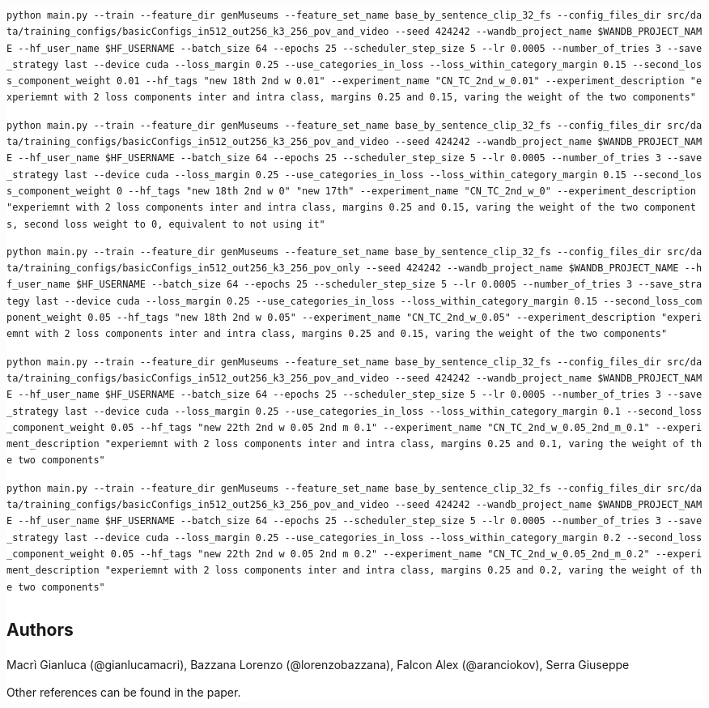 ```
python main.py --train --feature_dir genMuseums --feature_set_name base_by_sentence_clip_32_fs --config_files_dir src/data/training_configs/basicConfigs_in512_out256_k3_256_pov_and_video --seed 424242 --wandb_project_name $WANDB_PROJECT_NAME --hf_user_name $HF_USERNAME --batch_size 64 --epochs 25 --scheduler_step_size 5 --lr 0.0005 --number_of_tries 3 --save_strategy last --device cuda --loss_margin 0.25 --use_categories_in_loss --loss_within_category_margin 0.15 --second_loss_component_weight 0.01 --hf_tags "new 18th 2nd w 0.01" --experiment_name "CN_TC_2nd_w_0.01" --experiment_description "experiemnt with 2 loss components inter and intra class, margins 0.25 and 0.15, varing the weight of the two components"
```

```
python main.py --train --feature_dir genMuseums --feature_set_name base_by_sentence_clip_32_fs --config_files_dir src/data/training_configs/basicConfigs_in512_out256_k3_256_pov_and_video --seed 424242 --wandb_project_name $WANDB_PROJECT_NAME --hf_user_name $HF_USERNAME --batch_size 64 --epochs 25 --scheduler_step_size 5 --lr 0.0005 --number_of_tries 3 --save_strategy last --device cuda --loss_margin 0.25 --use_categories_in_loss --loss_within_category_margin 0.15 --second_loss_component_weight 0 --hf_tags "new 18th 2nd w 0" "new 17th" --experiment_name "CN_TC_2nd_w_0" --experiment_description "experiemnt with 2 loss components inter and intra class, margins 0.25 and 0.15, varing the weight of the two components, second loss weight to 0, equivalent to not using it"
```

```
python main.py --train --feature_dir genMuseums --feature_set_name base_by_sentence_clip_32_fs --config_files_dir src/data/training_configs/basicConfigs_in512_out256_k3_256_pov_only --seed 424242 --wandb_project_name $WANDB_PROJECT_NAME --hf_user_name $HF_USERNAME --batch_size 64 --epochs 25 --scheduler_step_size 5 --lr 0.0005 --number_of_tries 3 --save_strategy last --device cuda --loss_margin 0.25 --use_categories_in_loss --loss_within_category_margin 0.15 --second_loss_component_weight 0.05 --hf_tags "new 18th 2nd w 0.05" --experiment_name "CN_TC_2nd_w_0.05" --experiment_description "experiemnt with 2 loss components inter and intra class, margins 0.25 and 0.15, varing the weight of the two components"
```

```
python main.py --train --feature_dir genMuseums --feature_set_name base_by_sentence_clip_32_fs --config_files_dir src/data/training_configs/basicConfigs_in512_out256_k3_256_pov_and_video --seed 424242 --wandb_project_name $WANDB_PROJECT_NAME --hf_user_name $HF_USERNAME --batch_size 64 --epochs 25 --scheduler_step_size 5 --lr 0.0005 --number_of_tries 3 --save_strategy last --device cuda --loss_margin 0.25 --use_categories_in_loss --loss_within_category_margin 0.1 --second_loss_component_weight 0.05 --hf_tags "new 22th 2nd w 0.05 2nd m 0.1" --experiment_name "CN_TC_2nd_w_0.05_2nd_m_0.1" --experiment_description "experiemnt with 2 loss components inter and intra class, margins 0.25 and 0.1, varing the weight of the two components"
```

```
python main.py --train --feature_dir genMuseums --feature_set_name base_by_sentence_clip_32_fs --config_files_dir src/data/training_configs/basicConfigs_in512_out256_k3_256_pov_and_video --seed 424242 --wandb_project_name $WANDB_PROJECT_NAME --hf_user_name $HF_USERNAME --batch_size 64 --epochs 25 --scheduler_step_size 5 --lr 0.0005 --number_of_tries 3 --save_strategy last --device cuda --loss_margin 0.25 --use_categories_in_loss --loss_within_category_margin 0.2 --second_loss_component_weight 0.05 --hf_tags "new 22th 2nd w 0.05 2nd m 0.2" --experiment_name "CN_TC_2nd_w_0.05_2nd_m_0.2" --experiment_description "experiemnt with 2 loss components inter and intra class, margins 0.25 and 0.2, varing the weight of the two components"
```


## Authors

Macrì Gianluca (@gianlucamacri), Bazzana Lorenzo (@lorenzobazzana), Falcon Alex (@aranciokov), Serra Giuseppe

Other references can be found in the paper.
